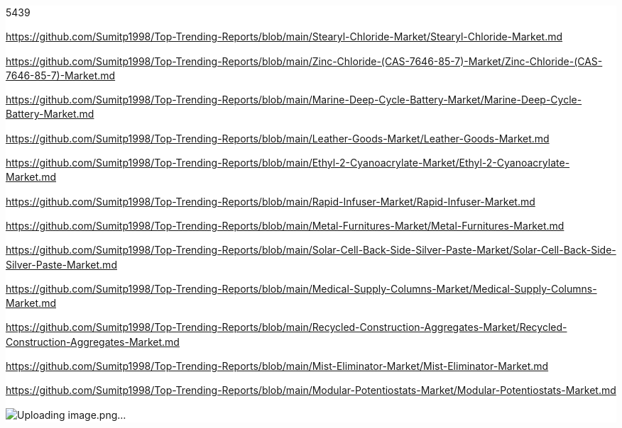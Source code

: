 5439</p><p><a href="https://github.com/Sumitp1998/Top-Trending-Reports/blob/main/Stearyl-Chloride-Market/Stearyl-Chloride-Market.md">https://github.com/Sumitp1998/Top-Trending-Reports/blob/main/Stearyl-Chloride-Market/Stearyl-Chloride-Market.md</a></p><p><a href="https://github.com/Sumitp1998/Top-Trending-Reports/blob/main/Zinc-Chloride-(CAS-7646-85-7)-Market/Zinc-Chloride-(CAS-7646-85-7)-Market.md">https://github.com/Sumitp1998/Top-Trending-Reports/blob/main/Zinc-Chloride-(CAS-7646-85-7)-Market/Zinc-Chloride-(CAS-7646-85-7)-Market.md</a></p><p><a href="https://github.com/Sumitp1998/Top-Trending-Reports/blob/main/Marine-Deep-Cycle-Battery-Market/Marine-Deep-Cycle-Battery-Market.md">https://github.com/Sumitp1998/Top-Trending-Reports/blob/main/Marine-Deep-Cycle-Battery-Market/Marine-Deep-Cycle-Battery-Market.md</a></p><p><a href="https://github.com/Sumitp1998/Top-Trending-Reports/blob/main/Leather-Goods-Market/Leather-Goods-Market.md">https://github.com/Sumitp1998/Top-Trending-Reports/blob/main/Leather-Goods-Market/Leather-Goods-Market.md</a></p><p><a href="https://github.com/Sumitp1998/Top-Trending-Reports/blob/main/Ethyl-2-Cyanoacrylate-Market/Ethyl-2-Cyanoacrylate-Market.md">https://github.com/Sumitp1998/Top-Trending-Reports/blob/main/Ethyl-2-Cyanoacrylate-Market/Ethyl-2-Cyanoacrylate-Market.md</a></p><p><a href="https://github.com/Sumitp1998/Top-Trending-Reports/blob/main/Rapid-Infuser-Market/Rapid-Infuser-Market.md">https://github.com/Sumitp1998/Top-Trending-Reports/blob/main/Rapid-Infuser-Market/Rapid-Infuser-Market.md</a></p><p><a href="https://github.com/Sumitp1998/Top-Trending-Reports/blob/main/Metal-Furnitures-Market/Metal-Furnitures-Market.md">https://github.com/Sumitp1998/Top-Trending-Reports/blob/main/Metal-Furnitures-Market/Metal-Furnitures-Market.md</a></p><p><a href="https://github.com/Sumitp1998/Top-Trending-Reports/blob/main/Solar-Cell-Back-Side-Silver-Paste-Market/Solar-Cell-Back-Side-Silver-Paste-Market.md">https://github.com/Sumitp1998/Top-Trending-Reports/blob/main/Solar-Cell-Back-Side-Silver-Paste-Market/Solar-Cell-Back-Side-Silver-Paste-Market.md</a></p><p><a href="https://github.com/Sumitp1998/Top-Trending-Reports/blob/main/Medical-Supply-Columns-Market/Medical-Supply-Columns-Market.md">https://github.com/Sumitp1998/Top-Trending-Reports/blob/main/Medical-Supply-Columns-Market/Medical-Supply-Columns-Market.md</a></p><p><a href="https://github.com/Sumitp1998/Top-Trending-Reports/blob/main/Recycled-Construction-Aggregates-Market/Recycled-Construction-Aggregates-Market.md">https://github.com/Sumitp1998/Top-Trending-Reports/blob/main/Recycled-Construction-Aggregates-Market/Recycled-Construction-Aggregates-Market.md</a></p><p><a href="https://github.com/Sumitp1998/Top-Trending-Reports/blob/main/Mist-Eliminator-Market/Mist-Eliminator-Market.md">https://github.com/Sumitp1998/Top-Trending-Reports/blob/main/Mist-Eliminator-Market/Mist-Eliminator-Market.md</a></p><p><a href="https://github.com/Sumitp1998/Top-Trending-Reports/blob/main/Modular-Potentiostats-Market/Modular-Potentiostats-Market.md">https://github.com/Sumitp1998/Top-Trending-Reports/blob/main/Modular-Potentiostats-Market/Modular-Potentiostats-Market.md</a></p>
![Uploading image.png…]()
